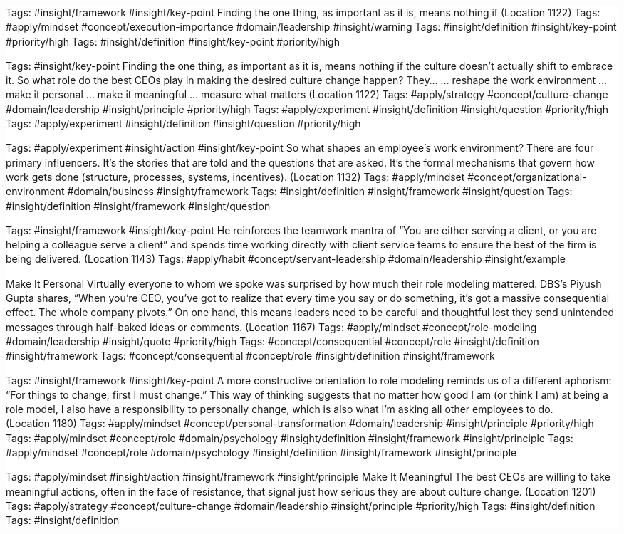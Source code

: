 Tags: #insight/framework #insight/key-point
Finding the one thing, as important as it is, means nothing if (Location 1122)
Tags: #apply/mindset #concept/execution-importance #domain/leadership #insight/warning
Tags: #insight/definition #insight/key-point #priority/high
Tags: #insight/definition #insight/key-point #priority/high
  
Tags: #insight/key-point
Finding the one thing, as important as it is, means nothing if the culture doesn’t actually shift to embrace it. So what role do the best CEOs play in making the desired culture change happen? They… … reshape the work environment … make it personal … make it meaningful … measure what matters (Location 1122)
Tags: #apply/strategy #concept/culture-change #domain/leadership #insight/principle #priority/high
Tags: #apply/experiment #insight/definition #insight/question #priority/high
Tags: #apply/experiment #insight/definition #insight/question #priority/high
  
Tags: #apply/experiment #insight/action #insight/key-point
So what shapes an employee’s work environment? There are four primary influencers. It’s the stories that are told and the questions that are asked. It’s the formal mechanisms that govern how work gets done (structure, processes, systems, incentives). (Location 1132)
Tags: #apply/mindset #concept/organizational-environment #domain/business #insight/framework
Tags: #insight/definition #insight/framework #insight/question
Tags: #insight/definition #insight/framework #insight/question
  
Tags: #insight/framework #insight/key-point
He reinforces the teamwork mantra of “You are either serving a client, or you are helping a colleague serve a client” and spends time working directly with client service teams to ensure the best of the firm is being delivered. (Location 1143)
Tags: #apply/habit #concept/servant-leadership #domain/leadership #insight/example
  
Make It Personal Virtually everyone to whom we spoke was surprised by how much their role modeling mattered. DBS’s Piyush Gupta shares, “When you’re CEO, you’ve got to realize that every time you say or do something, it’s got a massive consequential effect. The whole company pivots.” On one hand, this means leaders need to be careful and thoughtful lest they send unintended messages through half-baked ideas or comments. (Location 1167)
Tags: #apply/mindset #concept/role-modeling #domain/leadership #insight/quote #priority/high
Tags: #concept/consequential #concept/role #insight/definition #insight/framework
Tags: #concept/consequential #concept/role #insight/definition #insight/framework
  
Tags: #insight/framework #insight/key-point
A more constructive orientation to role modeling reminds us of a different aphorism: “For things to change, first I must change.” This way of thinking suggests that no matter how good I am (or think I am) at being a role model, I also have a responsibility to personally change, which is also what I’m asking all other employees to do. (Location 1180)
Tags: #apply/mindset #concept/personal-transformation #domain/leadership #insight/principle #priority/high
Tags: #apply/mindset #concept/role #domain/psychology #insight/definition #insight/framework #insight/principle
Tags: #apply/mindset #concept/role #domain/psychology #insight/definition #insight/framework #insight/principle
  
Tags: #apply/mindset #insight/action #insight/framework #insight/principle
Make It Meaningful The best CEOs are willing to take meaningful actions, often in the face of resistance, that signal just how serious they are about culture change. (Location 1201)
Tags: #apply/strategy #concept/culture-change #domain/leadership #insight/principle #priority/high
Tags: #insight/definition
Tags: #insight/definition
  